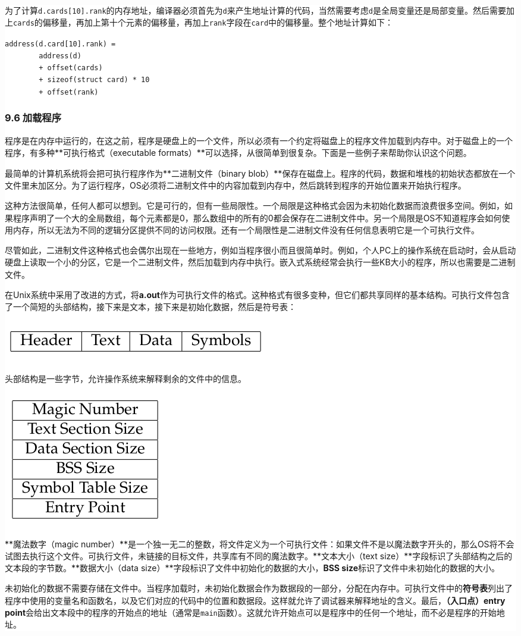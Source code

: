 为了计算`d.cards[10].rank`的内存地址，编译器必须首先为`d`来产生地址计算的代码，当然需要考虑`d`是全局变量还是局部变量。然后需要加上`cards`的偏移量，再加上第十个元素的偏移量，再加上`rank`字段在`card`中的偏移量。整个地址计算如下：

```
address(d.card[10].rank) =
        address(d)
        + offset(cards)
        + sizeof(struct card) * 10
        + offset(rank)
```

### 9.6 加载程序

程序是在内存中运行的，在这之前，程序是硬盘上的一个文件，所以必须有一个约定将磁盘上的程序文件加载到内存中。对于磁盘上的一个程序，有多种**可执行格式（executable formats）**可以选择，从很简单到很复杂。下面是一些例子来帮助你认识这个问题。

最简单的计算机系统将会把可执行程序作为**二进制文件（binary blob）**保存在磁盘上。程序的代码，数据和堆栈的初始状态都放在一个文件里未加区分。为了运行程序，OS必须将二进制文件中的内容加载到内存中，然后跳转到程序的开始位置来开始执行程序。

这种方法很简单，任何人都可以想到。它是可行的，但有一些局限性。一个局限是这种格式会因为未初始化数据而浪费很多空间。例如，如果程序声明了一个大的全局数组，每个元素都是0，那么数组中的所有的0都会保存在二进制文件中。另一个局限是OS不知道程序会如何使用内存，所以无法为不同的逻辑分区提供不同的访问权限。还有一个局限性是二进制文件没有任何信息表明它是一个可执行文件。

尽管如此，二进制文件这种格式也会偶尔出现在一些地方，例如当程序很小而且很简单时。例如，个人PC上的操作系统在启动时，会从启动硬盘上读取一个小的分区，它是一个二进制文件，然后加载到内存中执行。嵌入式系统经常会执行一些KB大小的程序，所以也需要是二进制文件。

在Unix系统中采用了改进的方式，将**a.out**作为可执行文件的格式。这种格式有很多变种，但它们都共享同样的基本结构。可执行文件包含了一个简短的头部结构，接下来是文本，接下来是初始化数据，然后是符号表：

![](figure-9-extra-6.png)

头部结构是一些字节，允许操作系统来解释剩余的文件中的信息。

![](figure-9-extra-7.png)

**魔法数字（magic number）**是一个独一无二的整数，将文件定义为一个可执行文件：如果文件不是以魔法数字开头的，那么OS将不会试图去执行这个文件。可执行文件，未链接的目标文件，共享库有不同的魔法数字。**文本大小（text size）**字段标识了头部结构之后的文本段的字节数。**数据大小（data size）**字段标识了文件中初始化的数据的大小，**BSS size**标识了文件中未初始化的数据的大小。

未初始化的数据不需要存储在文件中。当程序加载时，未初始化数据会作为数据段的一部分，分配在内存中。可执行文件中的**符号表**列出了程序中使用的变量名和函数名，以及它们对应的代码中的位置和数据段。这样就允许了调试器来解释地址的含义。最后，**（入口点）entry point**会给出文本段中的程序的开始点的地址（通常是`main`函数）。这就允许开始点可以是程序中的任何一个地址，而不必是程序的开始地址。

